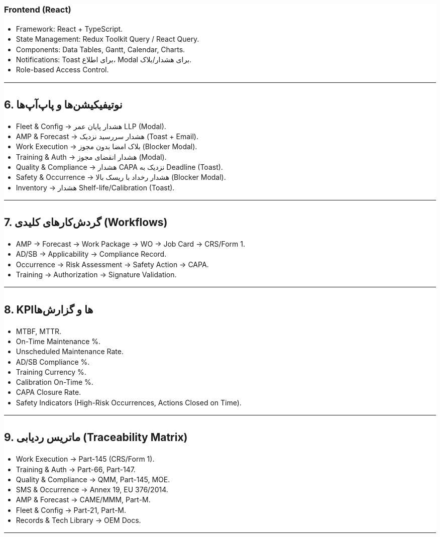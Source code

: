 ### Frontend (React)  
- Framework: React + TypeScript.  
- State Management: Redux Toolkit Query / React Query.  
- Components: Data Tables, Gantt, Calendar, Charts.  
- Notifications: Toast برای اطلاع، Modal برای هشدار/بلاک.  
- Role-based Access Control.  

---

## 6. نوتیفیکیشن‌ها و پاپ‌آپ‌ها  
- Fleet & Config → هشدار پایان عمر LLP (Modal).  
- AMP & Forecast → هشدار سررسید نزدیک (Toast + Email).  
- Work Execution → بلاک امضا بدون مجوز (Blocker Modal).  
- Training & Auth → هشدار انقضای مجوز (Modal).  
- Quality & Compliance → هشدار CAPA نزدیک به Deadline (Toast).  
- Safety & Occurrence → هشدار رخداد با ریسک بالا (Blocker Modal).  
- Inventory → هشدار Shelf-life/Calibration (Toast).  

---

## 7. گردش‌کارهای کلیدی (Workflows)  
- AMP → Forecast → Work Package → WO → Job Card → CRS/Form 1.  
- AD/SB → Applicability → Compliance Record.  
- Occurrence → Risk Assessment → Safety Action → CAPA.  
- Training → Authorization → Signature Validation.  

---

## 8. KPIها و گزارش‌ها  
- MTBF, MTTR.  
- On-Time Maintenance %.  
- Unscheduled Maintenance Rate.  
- AD/SB Compliance %.  
- Training Currency %.  
- Calibration On-Time %.  
- CAPA Closure Rate.  
- Safety Indicators (High-Risk Occurrences, Actions Closed on Time).  

---

## 9. ماتریس ردیابی (Traceability Matrix)  
- Work Execution → Part-145 (CRS/Form 1).  
- Training & Auth → Part-66, Part-147.  
- Quality & Compliance → QMM, Part-145, MOE.  
- SMS & Occurrence → Annex 19, EU 376/2014.  
- AMP & Forecast → CAME/MMM, Part-M.  
- Fleet & Config → Part-21, Part-M.  
- Records & Tech Library → OEM Docs.  

---